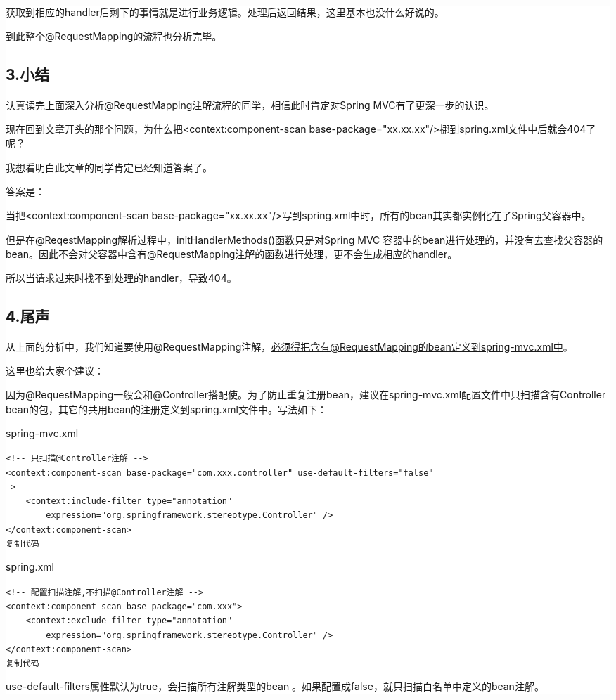 获取到相应的handler后剩下的事情就是进行业务逻辑。处理后返回结果，这里基本也没什么好说的。

到此整个@RequestMapping的流程也分析完毕。

## 3.小结

认真读完上面深入分析@RequestMapping注解流程的同学，相信此时肯定对Spring MVC有了更深一步的认识。

现在回到文章开头的那个问题，为什么把<context:component-scan base-package="xx.xx.xx"/>挪到spring.xml文件中后就会404了呢？

我想看明白此文章的同学肯定已经知道答案了。

答案是：

当把<context:component-scan base-package="xx.xx.xx"/>写到spring.xml中时，所有的bean其实都实例化在了Spring父容器中。

但是在@ReqestMapping解析过程中，initHandlerMethods()函数只是对Spring MVC 容器中的bean进行处理的，并没有去查找父容器的bean。因此不会对父容器中含有@RequestMapping注解的函数进行处理，更不会生成相应的handler。

所以当请求过来时找不到处理的handler，导致404。

## 4.尾声

从上面的分析中，我们知道要使用@RequestMapping注解，必须得把含有@RequestMapping的bean定义到spring-mvc.xml中。

这里也给大家个建议：

因为@RequestMapping一般会和@Controller搭配使。为了防止重复注册bean，建议在spring-mvc.xml配置文件中只扫描含有Controller bean的包，其它的共用bean的注册定义到spring.xml文件中。写法如下：

spring-mvc.xml

```
<!-- 只扫描@Controller注解 -->
<context:component-scan base-package="com.xxx.controller" use-default-filters="false"
 >
    <context:include-filter type="annotation"
        expression="org.springframework.stereotype.Controller" />
</context:component-scan>
复制代码
```

spring.xml

```
<!-- 配置扫描注解,不扫描@Controller注解 -->
<context:component-scan base-package="com.xxx">
    <context:exclude-filter type="annotation"
        expression="org.springframework.stereotype.Controller" />
</context:component-scan>
复制代码
```

use-default-filters属性默认为true，会扫描所有注解类型的bean 。如果配置成false，就只扫描白名单中定义的bean注解。